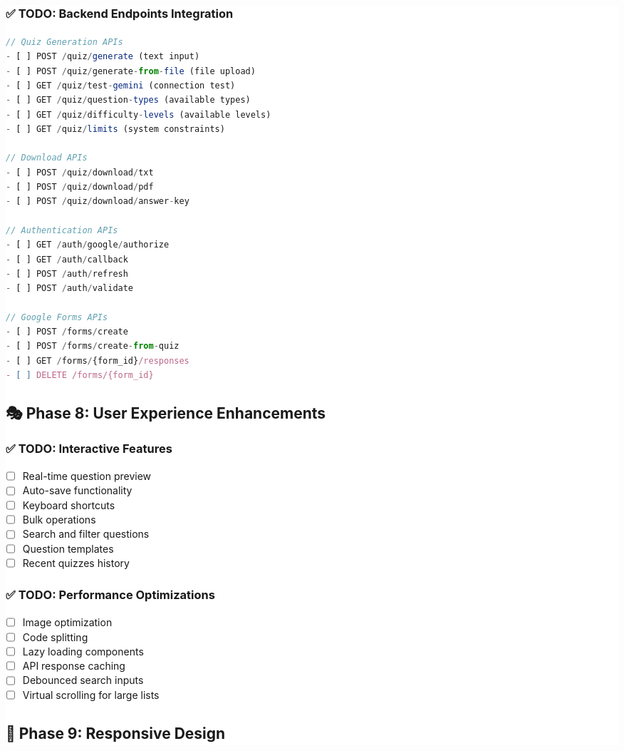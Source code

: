 ### ✅ TODO: Backend Endpoints Integration
```typescript
// Quiz Generation APIs
- [ ] POST /quiz/generate (text input)
- [ ] POST /quiz/generate-from-file (file upload)
- [ ] GET /quiz/test-gemini (connection test)
- [ ] GET /quiz/question-types (available types)
- [ ] GET /quiz/difficulty-levels (available levels)
- [ ] GET /quiz/limits (system constraints)

// Download APIs
- [ ] POST /quiz/download/txt
- [ ] POST /quiz/download/pdf
- [ ] POST /quiz/download/answer-key

// Authentication APIs
- [ ] GET /auth/google/authorize
- [ ] GET /auth/callback
- [ ] POST /auth/refresh
- [ ] POST /auth/validate

// Google Forms APIs
- [ ] POST /forms/create
- [ ] POST /forms/create-from-quiz
- [ ] GET /forms/{form_id}/responses
- [ ] DELETE /forms/{form_id}
```

## 🎭 Phase 8: User Experience Enhancements

### ✅ TODO: Interactive Features
- [ ] Real-time question preview
- [ ] Auto-save functionality
- [ ] Keyboard shortcuts
- [ ] Bulk operations
- [ ] Search and filter questions
- [ ] Question templates
- [ ] Recent quizzes history

### ✅ TODO: Performance Optimizations
- [ ] Image optimization
- [ ] Code splitting
- [ ] Lazy loading components
- [ ] API response caching
- [ ] Debounced search inputs
- [ ] Virtual scrolling for large lists

## 📱 Phase 9: Responsive Design
